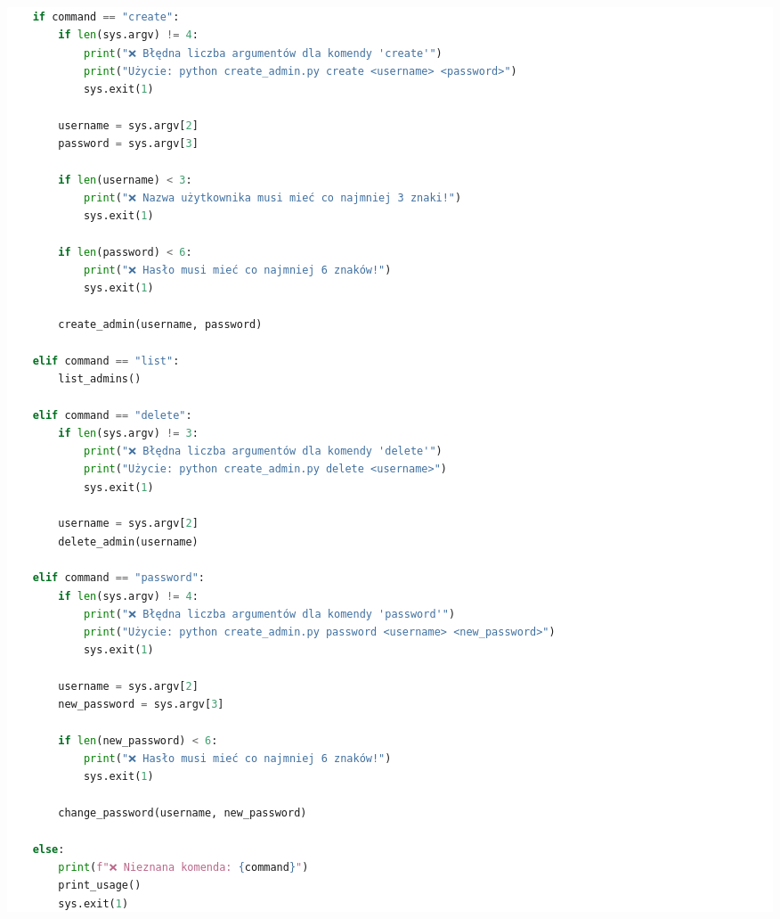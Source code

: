 ```python
    if command == "create":
        if len(sys.argv) != 4:
            print("❌ Błędna liczba argumentów dla komendy 'create'")
            print("Użycie: python create_admin.py create <username> <password>")
            sys.exit(1)
        
        username = sys.argv[2]
        password = sys.argv[3]
        
        if len(username) < 3:
            print("❌ Nazwa użytkownika musi mieć co najmniej 3 znaki!")
            sys.exit(1)
        
        if len(password) < 6:
            print("❌ Hasło musi mieć co najmniej 6 znaków!")
            sys.exit(1)
        
        create_admin(username, password)
    
    elif command == "list":
        list_admins()
    
    elif command == "delete":
        if len(sys.argv) != 3:
            print("❌ Błędna liczba argumentów dla komendy 'delete'")
            print("Użycie: python create_admin.py delete <username>")
            sys.exit(1)
        
        username = sys.argv[2]
        delete_admin(username)
    
    elif command == "password":
        if len(sys.argv) != 4:
            print("❌ Błędna liczba argumentów dla komendy 'password'")
            print("Użycie: python create_admin.py password <username> <new_password>")
            sys.exit(1)
        
        username = sys.argv[2]
        new_password = sys.argv[3]
        
        if len(new_password) < 6:
            print("❌ Hasło musi mieć co najmniej 6 znaków!")
            sys.exit(1)
        
        change_password(username, new_password)
    
    else:
        print(f"❌ Nieznana komenda: {command}")
        print_usage()
        sys.exit(1)
```
